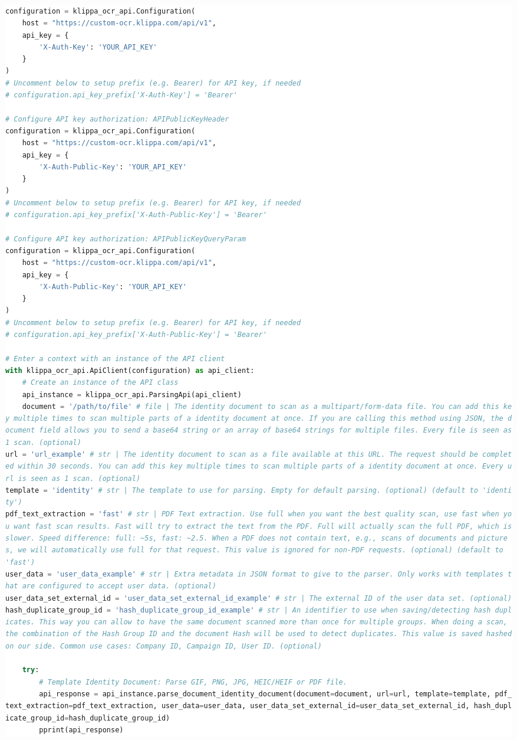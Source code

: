 ```python
configuration = klippa_ocr_api.Configuration(
    host = "https://custom-ocr.klippa.com/api/v1",
    api_key = {
        'X-Auth-Key': 'YOUR_API_KEY'
    }
)
# Uncomment below to setup prefix (e.g. Bearer) for API key, if needed
# configuration.api_key_prefix['X-Auth-Key'] = 'Bearer'

# Configure API key authorization: APIPublicKeyHeader
configuration = klippa_ocr_api.Configuration(
    host = "https://custom-ocr.klippa.com/api/v1",
    api_key = {
        'X-Auth-Public-Key': 'YOUR_API_KEY'
    }
)
# Uncomment below to setup prefix (e.g. Bearer) for API key, if needed
# configuration.api_key_prefix['X-Auth-Public-Key'] = 'Bearer'

# Configure API key authorization: APIPublicKeyQueryParam
configuration = klippa_ocr_api.Configuration(
    host = "https://custom-ocr.klippa.com/api/v1",
    api_key = {
        'X-Auth-Public-Key': 'YOUR_API_KEY'
    }
)
# Uncomment below to setup prefix (e.g. Bearer) for API key, if needed
# configuration.api_key_prefix['X-Auth-Public-Key'] = 'Bearer'

# Enter a context with an instance of the API client
with klippa_ocr_api.ApiClient(configuration) as api_client:
    # Create an instance of the API class
    api_instance = klippa_ocr_api.ParsingApi(api_client)
    document = '/path/to/file' # file | The identity document to scan as a multipart/form-data file. You can add this key multiple times to scan multiple parts of a identity document at once. If you are calling this method using JSON, the document field allows you to send a base64 string or an array of base64 strings for multiple files. Every file is seen as 1 scan. (optional)
url = 'url_example' # str | The identity document to scan as a file available at this URL. The request should be completed within 30 seconds. You can add this key multiple times to scan multiple parts of a identity document at once. Every url is seen as 1 scan. (optional)
template = 'identity' # str | The template to use for parsing. Empty for default parsing. (optional) (default to 'identity')
pdf_text_extraction = 'fast' # str | PDF Text extraction. Use full when you want the best quality scan, use fast when you want fast scan results. Fast will try to extract the text from the PDF. Full will actually scan the full PDF, which is slower. Speed difference: full: ~5s, fast: ~2.5. When a PDF does not contain text, e.g., scans of documents and pictures, we will automatically use full for that request. This value is ignored for non-PDF requests. (optional) (default to 'fast')
user_data = 'user_data_example' # str | Extra metadata in JSON format to give to the parser. Only works with templates that are configured to accept user data. (optional)
user_data_set_external_id = 'user_data_set_external_id_example' # str | The external ID of the user data set. (optional)
hash_duplicate_group_id = 'hash_duplicate_group_id_example' # str | An identifier to use when saving/detecting hash duplicates. This way you can allow to have the same document scanned more than once for multiple groups. When doing a scan, the combination of the Hash Group ID and the document Hash will be used to detect duplicates. This value is saved hashed on our side. Common use cases: Company ID, Campaign ID, User ID. (optional)

    try:
        # Template Identity Document: Parse GIF, PNG, JPG, HEIC/HEIF or PDF file.
        api_response = api_instance.parse_document_identity_document(document=document, url=url, template=template, pdf_text_extraction=pdf_text_extraction, user_data=user_data, user_data_set_external_id=user_data_set_external_id, hash_duplicate_group_id=hash_duplicate_group_id)
        pprint(api_response)
```